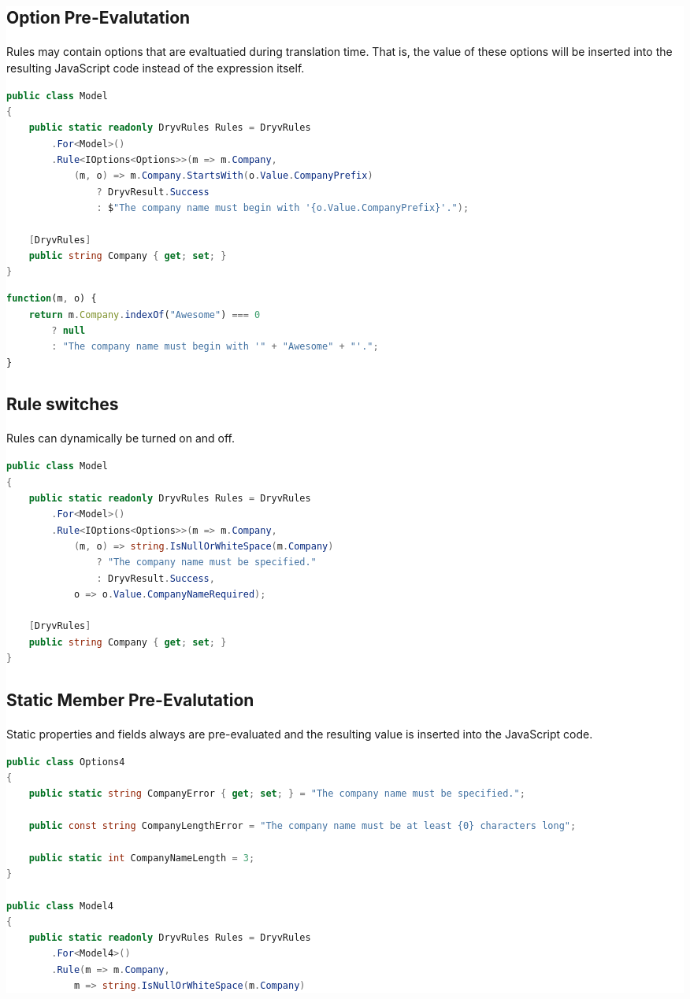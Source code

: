 ## Option Pre-Evalutation 
Rules may contain options that are evaltuatied during translation time. That is, the value of these options will be inserted into the resulting JavaScript code instead of the expression itself.
```csharp
public class Model
{
    public static readonly DryvRules Rules = DryvRules
        .For<Model>()
        .Rule<IOptions<Options>>(m => m.Company,
            (m, o) => m.Company.StartsWith(o.Value.CompanyPrefix)
                ? DryvResult.Success
                : $"The company name must begin with '{o.Value.CompanyPrefix}'.");

    [DryvRules]
    public string Company { get; set; }
}
```
```JavaScript
function(m, o) { 
	return m.Company.indexOf("Awesome") === 0 
		? null 
		: "The company name must begin with '" + "Awesome" + "'."; 
}
```

## Rule switches
Rules can dynamically be turned on and off.
```csharp
public class Model
{
    public static readonly DryvRules Rules = DryvRules
        .For<Model>()
        .Rule<IOptions<Options>>(m => m.Company,
            (m, o) => string.IsNullOrWhiteSpace(m.Company)
                ? "The company name must be specified."
                : DryvResult.Success,
            o => o.Value.CompanyNameRequired);

    [DryvRules]
    public string Company { get; set; }
}
```

## Static Member Pre-Evalutation 
Static properties and fields always are pre-evaluated and the resulting value is inserted into the JavaScript code. 
```csharp
public class Options4
{
    public static string CompanyError { get; set; } = "The company name must be specified.";

    public const string CompanyLengthError = "The company name must be at least {0} characters long";

    public static int CompanyNameLength = 3;
}

public class Model4
{
    public static readonly DryvRules Rules = DryvRules
        .For<Model4>()
        .Rule(m => m.Company,
            m => string.IsNullOrWhiteSpace(m.Company)
```